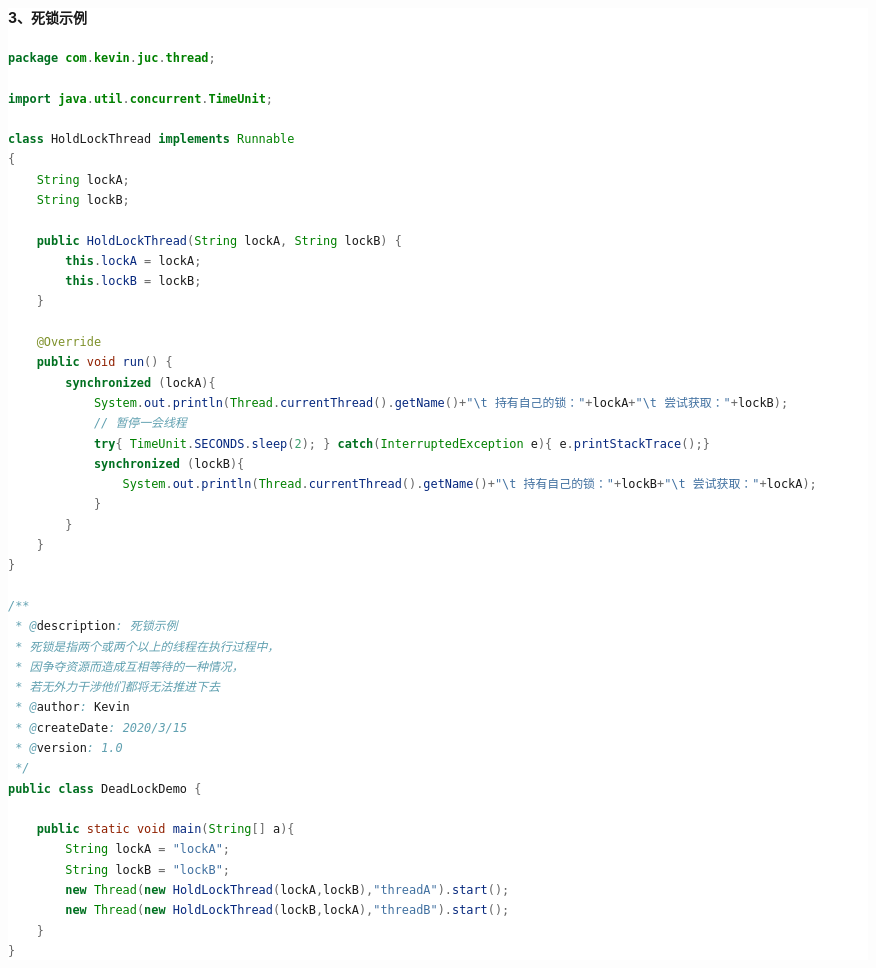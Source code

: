 #### 3、死锁示例

```java
package com.kevin.juc.thread;

import java.util.concurrent.TimeUnit;

class HoldLockThread implements Runnable
{
    String lockA;
    String lockB;

    public HoldLockThread(String lockA, String lockB) {
        this.lockA = lockA;
        this.lockB = lockB;
    }

    @Override
    public void run() {
        synchronized (lockA){
            System.out.println(Thread.currentThread().getName()+"\t 持有自己的锁："+lockA+"\t 尝试获取："+lockB);
            // 暂停一会线程
            try{ TimeUnit.SECONDS.sleep(2); } catch(InterruptedException e){ e.printStackTrace();}
            synchronized (lockB){
                System.out.println(Thread.currentThread().getName()+"\t 持有自己的锁："+lockB+"\t 尝试获取："+lockA);
            }
        }
    }
}

/**
 * @description: 死锁示例
 * 死锁是指两个或两个以上的线程在执行过程中，
 * 因争夺资源而造成互相等待的一种情况，
 * 若无外力干涉他们都将无法推进下去
 * @author: Kevin
 * @createDate: 2020/3/15
 * @version: 1.0
 */
public class DeadLockDemo {

    public static void main(String[] a){
        String lockA = "lockA";
        String lockB = "lockB";
        new Thread(new HoldLockThread(lockA,lockB),"threadA").start();
        new Thread(new HoldLockThread(lockB,lockA),"threadB").start();
    }
}
```
